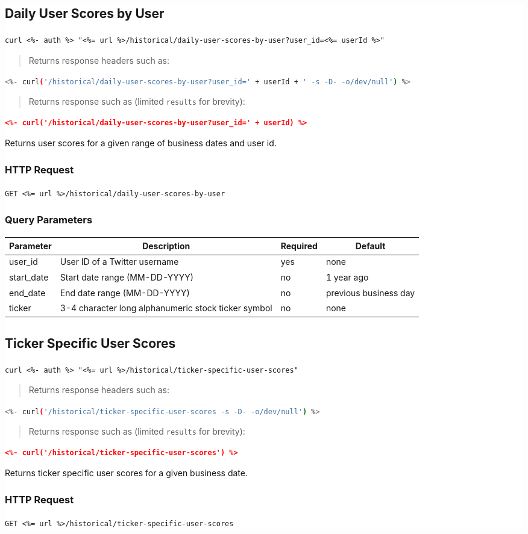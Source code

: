 

## Daily User Scores by User

```shell
curl <%- auth %> "<%= url %>/historical/daily-user-scores-by-user?user_id=<%= userId %>"
```

> Returns response headers such as:

```bash
<%- curl('/historical/daily-user-scores-by-user?user_id=' + userId + ' -s -D- -o/dev/null') %>
```

> Returns response such as (limited `results` for brevity):

```json
<%- curl('/historical/daily-user-scores-by-user?user_id=' + userId) %>
```

Returns user scores for a given range of business dates and user id.

### HTTP Request

`GET <%= url %>/historical/daily-user-scores-by-user`

### Query Parameters

Parameter | Description | Required | Default
--------- | ----------- | -------- | -------
user_id | User ID of a Twitter username | yes | none
start_date | Start date range (MM-DD-YYYY) | no | 1 year ago
end_date | End date range (MM-DD-YYYY) | no | previous business day
ticker | 3-4 character long alphanumeric stock ticker symbol | no | none



## Ticker Specific User Scores

```shell
curl <%- auth %> "<%= url %>/historical/ticker-specific-user-scores"
```

> Returns response headers such as:

```bash
<%- curl('/historical/ticker-specific-user-scores -s -D- -o/dev/null') %>
```

> Returns response such as (limited `results` for brevity):

```json
<%- curl('/historical/ticker-specific-user-scores') %>
```

Returns ticker specific user scores for a given business date.

### HTTP Request

`GET <%= url %>/historical/ticker-specific-user-scores`
